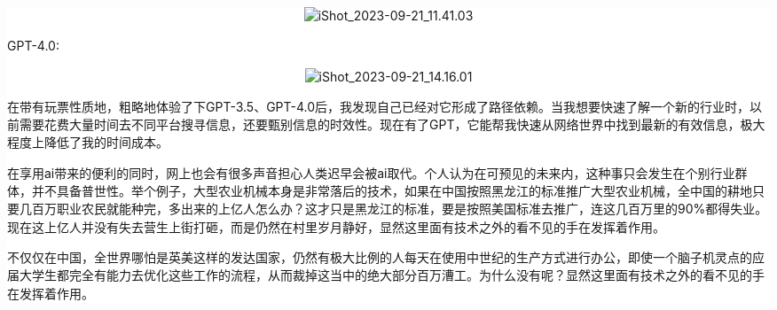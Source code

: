 <div align="center"><img src="https://savemyblogpic-1311313070.cos.ap-chengdu.myqcloud.com/blogpicture/iShot_2023-09-21_11.41.03.png" alt="iShot_2023-09-21_11.41.03" width="640"/></div>

GPT-4.0:

<div align="center"><img src="https://savemyblogpic-1311313070.cos.ap-chengdu.myqcloud.com/blogpicture/iShot_2023-09-21_14.16.01.png" alt="iShot_2023-09-21_14.16.01" width="600"/></div>

在带有玩票性质地，粗略地体验了下GPT-3.5、GPT-4.0后，我发现自己已经对它形成了路径依赖。当我想要快速了解一个新的行业时，以前需要花费大量时间去不同平台搜寻信息，还要甄别信息的时效性。现在有了GPT，它能帮我快速从网络世界中找到最新的有效信息，极大程度上降低了我的时间成本。

在享用ai带来的便利的同时，网上也会有很多声音担心人类迟早会被ai取代。个人认为在可预见的未来内，这种事只会发生在个别行业群体，并不具备普世性。举个例子，大型农业机械本身是非常落后的技术，如果在中国按照黑龙江的标准推广大型农业机械，全中国的耕地只要几百万职业农民就能种完，多出来的上亿人怎么办？这才只是黑龙江的标准，要是按照美国标准去推广，连这几百万里的90%都得失业。现在这上亿人并没有失去营生上街打砸，而是仍然在村里岁月静好，显然这里面有技术之外的看不见的手在发挥着作用。

不仅仅在中国，全世界哪怕是英美这样的发达国家，仍然有极大比例的人每天在使用中世纪的生产方式进行办公，即使一个脑子机灵点的应届大学生都完全有能力去优化这些工作的流程，从而裁掉这当中的绝大部分百万漕工。为什么没有呢？显然这里面有技术之外的看不见的手在发挥着作用。

